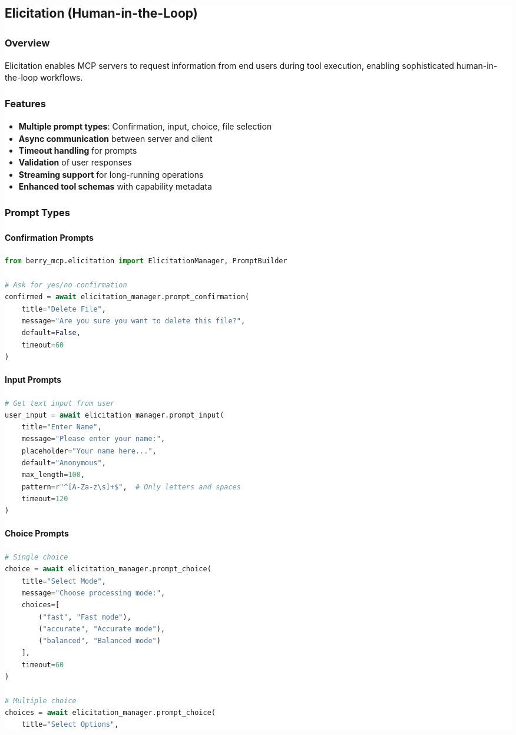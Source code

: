 ## Elicitation (Human-in-the-Loop)

### Overview

Elicitation enables MCP servers to request information from end users during tool execution, enabling sophisticated human-in-the-loop workflows.

### Features

- **Multiple prompt types**: Confirmation, input, choice, file selection
- **Async communication** between server and client
- **Timeout handling** for prompts
- **Validation** of user responses
- **Streaming support** for long-running operations
- **Enhanced tool schemas** with capability metadata

### Prompt Types

#### Confirmation Prompts

```python
from berry_mcp.elicitation import ElicitationManager, PromptBuilder

# Ask for yes/no confirmation
confirmed = await elicitation_manager.prompt_confirmation(
    title="Delete File",
    message="Are you sure you want to delete this file?",
    default=False,
    timeout=60
)
```

#### Input Prompts

```python
# Get text input from user
user_input = await elicitation_manager.prompt_input(
    title="Enter Name",
    message="Please enter your name:",
    placeholder="Your name here...",
    default="Anonymous",
    max_length=100,
    pattern=r"^[A-Za-z\s]+$",  # Only letters and spaces
    timeout=120
)
```

#### Choice Prompts

```python
# Single choice
choice = await elicitation_manager.prompt_choice(
    title="Select Mode",
    message="Choose processing mode:",
    choices=[
        ("fast", "Fast mode"),
        ("accurate", "Accurate mode"),
        ("balanced", "Balanced mode")
    ],
    timeout=60
)

# Multiple choice
choices = await elicitation_manager.prompt_choice(
    title="Select Options",
```